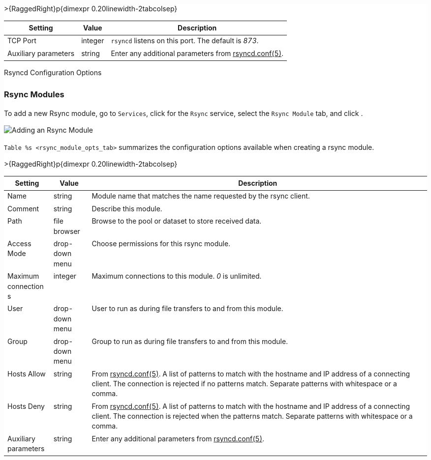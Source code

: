 &gt;{RaggedRight}p{dimexpr 0.20linewidth-2tabcolsep}

</div>

<div id="rsyncd_config_opts_tab">

| Setting              | Value   | Description                                              |
|----------------------|---------|----------------------------------------------------------|
| TCP Port             | integer | `rsyncd` listens on this port. The default is *873*.     |
| Auxiliary parameters | string  | Enter any additional parameters from [rsyncd.conf(5)][]. |

Rsyncd Configuration Options

</div>

  [rsyncd.conf(5)]: https://www.freebsd.org/cgi/man.cgi?query=rsyncd.conf

### Rsync Modules

To add a new Rsync module, go to `Services`, click for the `Rsync`
service, select the `Rsync Module` tab, and click .

<div id="add_rsync_module_fig">

![Adding an Rsync Module][]

</div>

  [Adding an Rsync Module]: images/services-rsync-rsync-module.png

`Table %s <rsync_module_opts_tab>` summarizes the configuration options
available when creating a rsync module.

<div class="tabularcolumns">

&gt;{RaggedRight}p{dimexpr 0.20linewidth-2tabcolsep}

</div>

<div id="rsync_module_opts_tab">

| Setting              | Value          | Description                                                                                                                                                                                                     |
|----------------------|----------------|-----------------------------------------------------------------------------------------------------------------------------------------------------------------------------------------------------------------|
| Name                 | string         | Module name that matches the name requested by the rsync client.                                                                                                                                                |
| Comment              | string         | Describe this module.                                                                                                                                                                                           |
| Path                 | file browser   | Browse to the pool or dataset to store received data.                                                                                                                                                           |
| Access Mode          | drop-down menu | Choose permissions for this rsync module.                                                                                                                                                                       |
| Maximum connections  | integer        | Maximum connections to this module. *0* is unlimited.                                                                                                                                                           |
| User                 | drop-down menu | User to run as during file transfers to and from this module.                                                                                                                                                   |
| Group                | drop-down menu | Group to run as during file transfers to and from this module.                                                                                                                                                  |
| Hosts Allow          | string         | From [rsyncd.conf(5)][]. A list of patterns to match with the hostname and IP address of a connecting client. The connection is rejected if no patterns match. Separate patterns with whitespace or a comma.    |
| Hosts Deny           | string         | From [rsyncd.conf(5)][]. A list of patterns to match with the hostname and IP address of a connecting client. The connection is rejected when the patterns match. Separate patterns with whitespace or a comma. |
| Auxiliary parameters | string         | Enter any additional parameters from [rsyncd.conf(5)][].                                                                                                                                                        |


  [S.M.A.R.T. data]: https://en.wikipedia.org/wiki/S.M.A.R.T.
  [Configure Services]: images/services.png
  [Global AFP Configuration]: images/services-afp.png
  [afp.conf(5)]: https://www.freebsd.org/cgi/man.cgi?query=afp.conf
  [DynDNS]: https://dyn.com/dns/
  [Configuring DDNS]: images/services-dynamic-dns.png
  [Dyn IP detection]: https://help.dyn.com/remote-access-api/checkip-tool/
  [In-A-Dyn documentation]: https://github.com/troglobit/inadyn#custom-ddns-providers
  [he.net]: https://he.net
  [proftpd]: http://www.proftpd.org/
  [Configuring FTP]: images/services-ftp.png
  [FXP]: https://en.wikipedia.org/wiki/File_eXchange_Protocol
  [here]: http://www.proftpd.org/docs/directives/linked/config_ref_TLSRequired.html
  [mod\_tls]: http://www.proftpd.org/docs/contrib/mod_tls.html
  [proftpd(8)]: https://www.freebsd.org/cgi/man.cgi?query=proftpd
  [Filezilla]: https://filezilla-project.org/
  [Connecting Using Filezilla]: images/external/filezilla.png
  [ladvd]: https://github.com/sspans/ladvd
  [Configuring LLDP]: images/services-lldp.png
  [Configuring NFS]: images/services-nfs.png
  [mountd(8)]: https://www.freebsd.org/cgi/man.cgi?query=mountd
  [rpc.statd(8)]: https://www.freebsd.org/cgi/man.cgi?query=rpc.statd
  [rpc.lockd(8)]: https://www.freebsd.org/cgi/man.cgi?query=rpc.lockd
  [Rsyncd Configuration]: images/services-rsync-configure.png
  [Minio]: https://minio.io/
  [Configuring S3]: images/services-s3.png
  [Access keys]: https://docs.aws.amazon.com/general/latest/gr/aws-sec-cred-types.html#access-keys-and-secret-access-keys
  [S.M.A.R.T., or Self-Monitoring, Analysis, and Reporting Technology]: https://en.wikipedia.org/wiki/S.M.A.R.T.
  [smartd(8)]: https://www.smartmontools.org/browser/trunk/smartmontools/smartd.8.in
  [S.M.A.R.T Configuration Options]: images/services-smart.png
  [master browser election]: https://www.samba.org/samba/docs/old/Samba3-HOWTO/NetworkBrowsing.html#id2581357
  [smb4.conf]: https://www.freebsd.org/cgi/man.cgi?query=smb4.conf
  [Representing and resolving filenames with Samba]: https://www.oreilly.com/openbook/samba/book/ch05_04.html
  [Performance Tuning]: https://wiki.samba.org/index.php/Performance_Tuning
  [Net-SNMP]: http://net-snmp.sourceforge.net/
  [Configuring SNMP]: images/services-snmp.png
  [SNMP version 3]: https://tools.ietf.org/html/rfc3410
  [snmpd.conf(5)]: http://net-snmp.sourceforge.net/docs/man/snmpd.conf.html
  [1]: https://www.freebsd.org/cgi/man.cgi?query=snmpd.conf
  [Zenoss]: https://www.zenoss.com/
  [TrueNAS ZenPack]: https://www.zenoss.com/product/zenpacks/truenas
  [SSH client software]: https://en.wikipedia.org/wiki/Comparison_of_SSH_clients
  [SSH Configuration]: images/services-ssh.png
  [additional setup]: http://the.earth.li/~sgtatham/putty/0.55/htmldoc/Chapter8.html
  [port forwarding feature]: https://www.symantec.com/connect/articles/ssh-port-forwarding
  [syslog(3)]: https://www.freebsd.org/cgi/man.cgi?query=syslog
  [sshd\_config(5)]: https://www.freebsd.org/cgi/man.cgi?query=sshd_config
  [sshd\_config(5)]: https://www.freebsd.org/cgi/man.cgi?query=sshd_config
  [TFTP Configuration]: images/services-tftp.png
  [tftpd(8)]: https://www.freebsd.org/cgi/man.cgi?query=tftpd
  [NUT]: https://networkupstools.org/
  [UPS Configuration Screen]: images/services-ups.png
  [upsc(8)]: https://www.freebsd.org/cgi/man.cgi?query=upsc
  [upsc(8)]: https://www.freebsd.org/cgi/man.cgi?query=upsc
  [upscmd(8)]: https://www.freebsd.org/cgi/man.cgi?query=upscmd
  [NUT User Manual]: https://networkupstools.org/docs/user-manual.chunked/index.html
  [NUT User Manual Pages]: https://networkupstools.org/docs/man/index.html#User_man
  [WebDAV Configuration Screen]: images/services-webdav.png